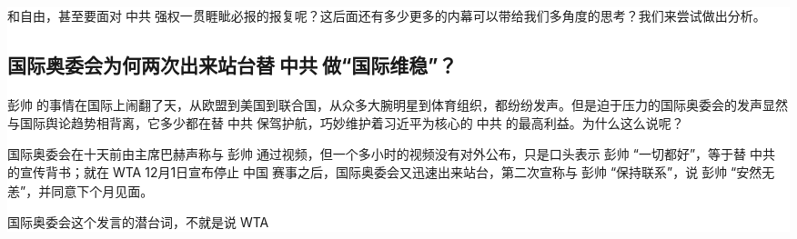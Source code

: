   </ok>
  和自由，甚至要面对
  <ok href="/term/1059">
   中共
  </ok>
  强权一贯睚眦必报的报复呢？这后面还有多少更多的内幕可以带给我们多角度的思考？我们来尝试做出分析。
 </p>
 <h2>
  国际奥委会为何两次出来站台替
  <ok href="/term/1059">
   中共
  </ok>
  做“国际维稳”？
 </h2>
 <p>
  <ok href="/term/640089">
   彭帅
  </ok>
  的事情在国际上闹翻了天，从欧盟到美国到联合国，从众多大腕明星到体育组织，都纷纷发声。但是迫于压力的国际奥委会的发声显然与国际舆论趋势相背离，它多少都在替
  <ok href="/term/1059">
   中共
  </ok>
  保驾护航，巧妙维护着习近平为核心的
  <ok href="/term/1059">
   中共
  </ok>
  的最高利益。为什么这么说呢？
 </p>
 <p>
  国际奥委会在十天前由主席巴赫声称与
  <ok href="/term/640089">
   彭帅
  </ok>
  通过视频，但一个多小时的视频没有对外公布，只是口头表示
  <ok href="/term/640089">
   彭帅
  </ok>
  “一切都好”，等于替
  <ok href="/term/1059">
   中共
  </ok>
  的宣传背书；就在
  <ok href="/term/649200">
   WTA
  </ok>
  12月1日宣布停止
  <ok href="/term/1120">
   中国
  </ok>
  赛事之后，国际奥委会又迅速出来站台，第二次宣称与
  <ok href="/term/640089">
   彭帅
  </ok>
  “保持联系”，说
  <ok href="/term/640089">
   彭帅
  </ok>
  “安然无恙”，并同意下个月见面。
 </p>
 <p>
  国际奥委会这个发言的潜台词，不就是说
  <ok href="/term/649200">
   WTA
  </ok>